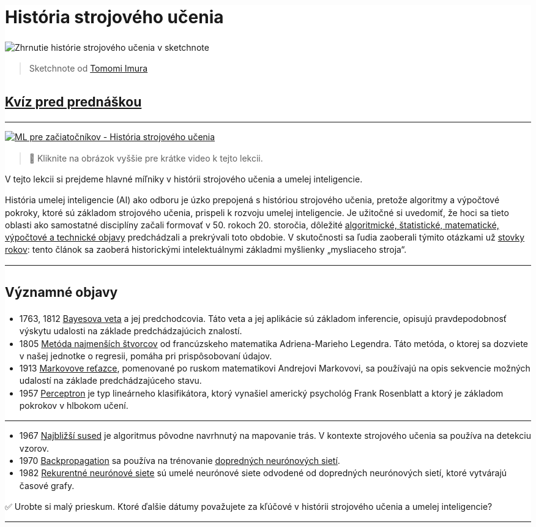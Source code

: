 
# História strojového učenia

![Zhrnutie histórie strojového učenia v sketchnote](../../../../sketchnotes/ml-history.png)  
> Sketchnote od [Tomomi Imura](https://www.twitter.com/girlie_mac)

## [Kvíz pred prednáškou](https://ff-quizzes.netlify.app/en/ml/)

---

[![ML pre začiatočníkov - História strojového učenia](https://img.youtube.com/vi/N6wxM4wZ7V0/0.jpg)](https://youtu.be/N6wxM4wZ7V0 "ML pre začiatočníkov - História strojového učenia")

> 🎥 Kliknite na obrázok vyššie pre krátke video k tejto lekcii.

V tejto lekcii si prejdeme hlavné míľniky v histórii strojového učenia a umelej inteligencie.

História umelej inteligencie (AI) ako odboru je úzko prepojená s históriou strojového učenia, pretože algoritmy a výpočtové pokroky, ktoré sú základom strojového učenia, prispeli k rozvoju umelej inteligencie. Je užitočné si uvedomiť, že hoci sa tieto oblasti ako samostatné disciplíny začali formovať v 50. rokoch 20. storočia, dôležité [algoritmické, štatistické, matematické, výpočtové a technické objavy](https://wikipedia.org/wiki/Timeline_of_machine_learning) predchádzali a prekrývali toto obdobie. V skutočnosti sa ľudia zaoberali týmito otázkami už [stovky rokov](https://wikipedia.org/wiki/History_of_artificial_intelligence): tento článok sa zaoberá historickými intelektuálnymi základmi myšlienky „mysliaceho stroja“.

---
## Významné objavy

- 1763, 1812 [Bayesova veta](https://wikipedia.org/wiki/Bayes%27_theorem) a jej predchodcovia. Táto veta a jej aplikácie sú základom inferencie, opisujú pravdepodobnosť výskytu udalosti na základe predchádzajúcich znalostí.
- 1805 [Metóda najmenších štvorcov](https://wikipedia.org/wiki/Least_squares) od francúzskeho matematika Adriena-Marieho Legendra. Táto metóda, o ktorej sa dozviete v našej jednotke o regresii, pomáha pri prispôsobovaní údajov.
- 1913 [Markovove reťazce](https://wikipedia.org/wiki/Markov_chain), pomenované po ruskom matematikovi Andrejovi Markovovi, sa používajú na opis sekvencie možných udalostí na základe predchádzajúceho stavu.
- 1957 [Perceptron](https://wikipedia.org/wiki/Perceptron) je typ lineárneho klasifikátora, ktorý vynašiel americký psychológ Frank Rosenblatt a ktorý je základom pokrokov v hlbokom učení.

---

- 1967 [Najbližší sused](https://wikipedia.org/wiki/Nearest_neighbor) je algoritmus pôvodne navrhnutý na mapovanie trás. V kontexte strojového učenia sa používa na detekciu vzorov.
- 1970 [Backpropagation](https://wikipedia.org/wiki/Backpropagation) sa používa na trénovanie [dopredných neurónových sietí](https://wikipedia.org/wiki/Feedforward_neural_network).
- 1982 [Rekurentné neurónové siete](https://wikipedia.org/wiki/Recurrent_neural_network) sú umelé neurónové siete odvodené od dopredných neurónových sietí, ktoré vytvárajú časové grafy.

✅ Urobte si malý prieskum. Ktoré ďalšie dátumy považujete za kľúčové v histórii strojového učenia a umelej inteligencie?

---